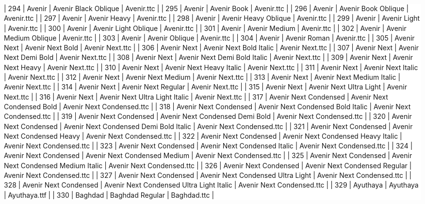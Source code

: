 | 294 | Avenir | Avenir Black Oblique | Avenir.ttc |
| 295 | Avenir | Avenir Book | Avenir.ttc |
| 296 | Avenir | Avenir Book Oblique | Avenir.ttc |
| 297 | Avenir | Avenir Heavy | Avenir.ttc |
| 298 | Avenir | Avenir Heavy Oblique | Avenir.ttc |
| 299 | Avenir | Avenir Light | Avenir.ttc |
| 300 | Avenir | Avenir Light Oblique | Avenir.ttc |
| 301 | Avenir | Avenir Medium | Avenir.ttc |
| 302 | Avenir | Avenir Medium Oblique | Avenir.ttc |
| 303 | Avenir | Avenir Oblique | Avenir.ttc |
| 304 | Avenir | Avenir Roman | Avenir.ttc |
| 305 | Avenir Next | Avenir Next Bold | Avenir Next.ttc |
| 306 | Avenir Next | Avenir Next Bold Italic | Avenir Next.ttc |
| 307 | Avenir Next | Avenir Next Demi Bold | Avenir Next.ttc |
| 308 | Avenir Next | Avenir Next Demi Bold Italic | Avenir Next.ttc |
| 309 | Avenir Next | Avenir Next Heavy | Avenir Next.ttc |
| 310 | Avenir Next | Avenir Next Heavy Italic | Avenir Next.ttc |
| 311 | Avenir Next | Avenir Next Italic | Avenir Next.ttc |
| 312 | Avenir Next | Avenir Next Medium | Avenir Next.ttc |
| 313 | Avenir Next | Avenir Next Medium Italic | Avenir Next.ttc |
| 314 | Avenir Next | Avenir Next Regular | Avenir Next.ttc |
| 315 | Avenir Next | Avenir Next Ultra Light | Avenir Next.ttc |
| 316 | Avenir Next | Avenir Next Ultra Light Italic | Avenir Next.ttc |
| 317 | Avenir Next Condensed | Avenir Next Condensed Bold | Avenir Next Condensed.ttc |
| 318 | Avenir Next Condensed | Avenir Next Condensed Bold Italic | Avenir Next Condensed.ttc |
| 319 | Avenir Next Condensed | Avenir Next Condensed Demi Bold | Avenir Next Condensed.ttc |
| 320 | Avenir Next Condensed | Avenir Next Condensed Demi Bold Italic | Avenir Next Condensed.ttc |
| 321 | Avenir Next Condensed | Avenir Next Condensed Heavy | Avenir Next Condensed.ttc |
| 322 | Avenir Next Condensed | Avenir Next Condensed Heavy Italic | Avenir Next Condensed.ttc |
| 323 | Avenir Next Condensed | Avenir Next Condensed Italic | Avenir Next Condensed.ttc |
| 324 | Avenir Next Condensed | Avenir Next Condensed Medium | Avenir Next Condensed.ttc |
| 325 | Avenir Next Condensed | Avenir Next Condensed Medium Italic | Avenir Next Condensed.ttc |
| 326 | Avenir Next Condensed | Avenir Next Condensed Regular | Avenir Next Condensed.ttc |
| 327 | Avenir Next Condensed | Avenir Next Condensed Ultra Light | Avenir Next Condensed.ttc |
| 328 | Avenir Next Condensed | Avenir Next Condensed Ultra Light Italic | Avenir Next Condensed.ttc |
| 329 | Ayuthaya | Ayuthaya | Ayuthaya.ttf |
| 330 | Baghdad | Baghdad Regular | Baghdad.ttc |